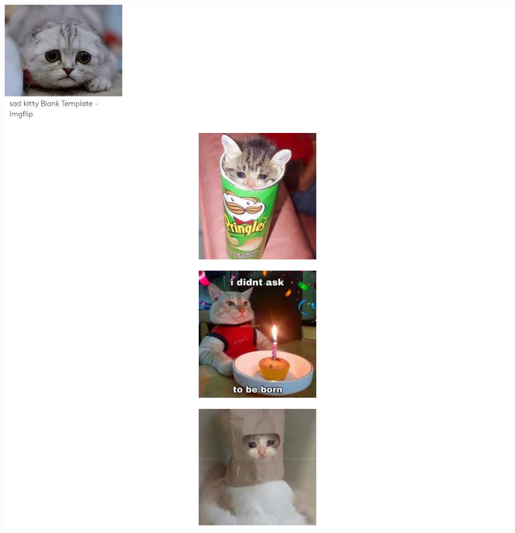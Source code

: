   <img src="src/images(142).jpeg" width="200" />
</p>
<p align='center'>
  <img src="src/images(143).jpeg" width="200" />
</p>
<p align='center'>
  <img src="src/images(144).jpeg" width="200" />
</p>
<p align='center'>
  <img src="src/images(145).jpeg" width="200" />
</p>
<p align='center'>